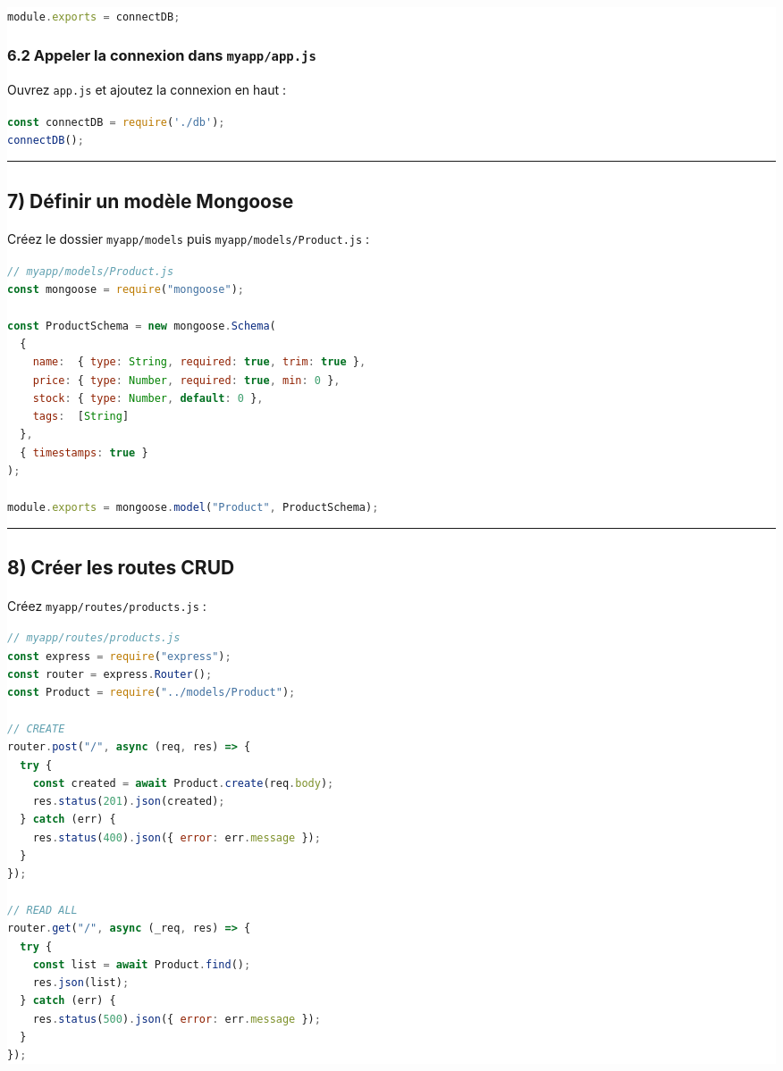 ```js
module.exports = connectDB;
```

### 6.2 Appeler la connexion dans `myapp/app.js`

Ouvrez `app.js` et ajoutez la connexion en haut :

```js
const connectDB = require('./db');
connectDB();
```

---

## 7) Définir un modèle Mongoose

Créez le dossier `myapp/models` puis `myapp/models/Product.js` :

```js
// myapp/models/Product.js
const mongoose = require("mongoose");

const ProductSchema = new mongoose.Schema(
  {
    name:  { type: String, required: true, trim: true },
    price: { type: Number, required: true, min: 0 },
    stock: { type: Number, default: 0 },
    tags:  [String]
  },
  { timestamps: true }
);

module.exports = mongoose.model("Product", ProductSchema);
```

---

## 8) Créer les routes CRUD

Créez `myapp/routes/products.js` :

```js
// myapp/routes/products.js
const express = require("express");
const router = express.Router();
const Product = require("../models/Product");

// CREATE
router.post("/", async (req, res) => {
  try {
    const created = await Product.create(req.body);
    res.status(201).json(created);
  } catch (err) {
    res.status(400).json({ error: err.message });
  }
});

// READ ALL
router.get("/", async (_req, res) => {
  try {
    const list = await Product.find();
    res.json(list);
  } catch (err) {
    res.status(500).json({ error: err.message });
  }
});
```